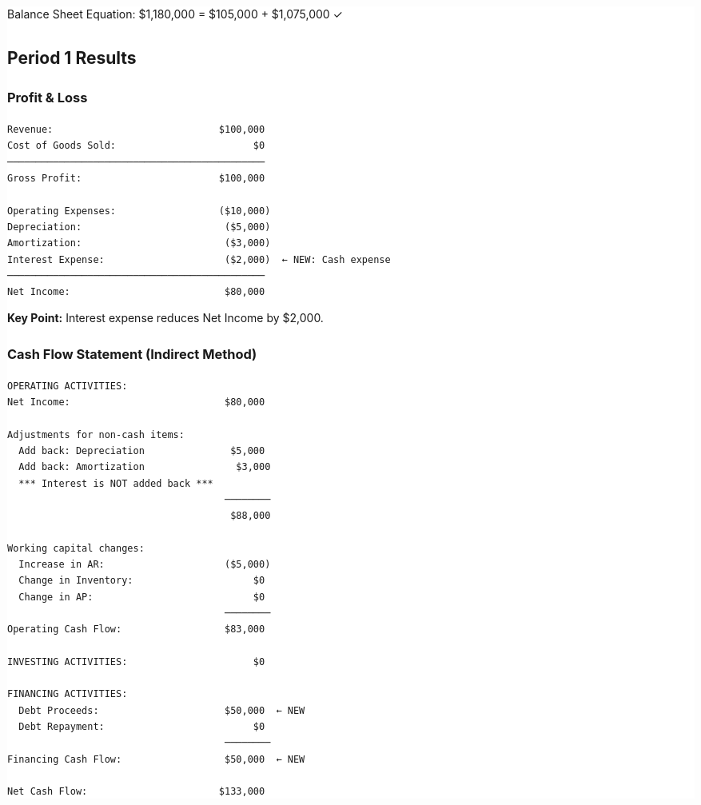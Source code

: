
Balance Sheet Equation: $1,180,000 = $105,000 + $1,075,000 ✓

## Period 1 Results

### Profit & Loss

```
Revenue:                             $100,000
Cost of Goods Sold:                        $0
─────────────────────────────────────────────
Gross Profit:                        $100,000

Operating Expenses:                  ($10,000)
Depreciation:                         ($5,000)
Amortization:                         ($3,000)
Interest Expense:                     ($2,000)  ← NEW: Cash expense
─────────────────────────────────────────────
Net Income:                           $80,000
```

**Key Point:** Interest expense reduces Net Income by $2,000.

### Cash Flow Statement (Indirect Method)

```
OPERATING ACTIVITIES:
Net Income:                           $80,000

Adjustments for non-cash items:
  Add back: Depreciation               $5,000
  Add back: Amortization                $3,000
  *** Interest is NOT added back ***
                                      ────────
                                       $88,000

Working capital changes:
  Increase in AR:                     ($5,000)
  Change in Inventory:                     $0
  Change in AP:                            $0
                                      ────────
Operating Cash Flow:                  $83,000

INVESTING ACTIVITIES:                      $0

FINANCING ACTIVITIES:
  Debt Proceeds:                      $50,000  ← NEW
  Debt Repayment:                          $0
                                      ────────
Financing Cash Flow:                  $50,000  ← NEW

Net Cash Flow:                       $133,000
```

